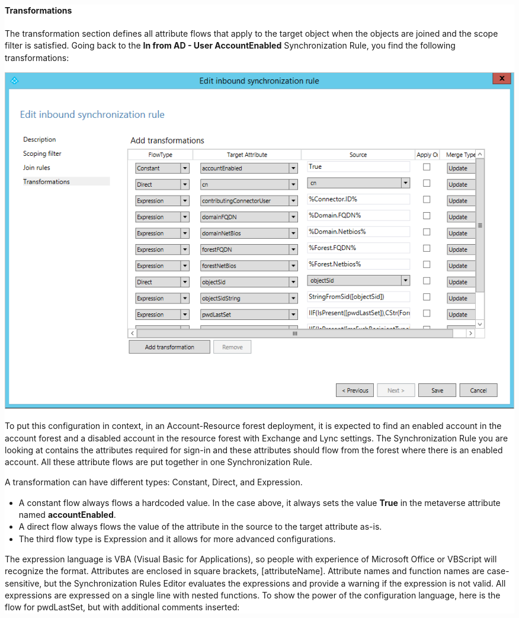 #### Transformations
The transformation section defines all attribute flows that apply to the target object when the objects are joined and the scope filter is satisfied. Going back to the **In from AD - User AccountEnabled** Synchronization Rule, you find the following transformations:

![Transformations tab in Sync rule editor ](./media/active-directory-aadconnectsync-understanding-default-configuration/syncruletransformations.png)

To put this configuration in context, in an Account-Resource forest deployment, it is expected to find an enabled account in the account forest and a disabled account in the resource forest with Exchange and Lync settings. The Synchronization Rule you are looking at contains the attributes required for sign-in and these attributes should flow from the forest where there is an enabled account. All these attribute flows are put together in one Synchronization Rule.

A transformation can have different types: Constant, Direct, and Expression.

- A constant flow always flows a hardcoded value. In the case above, it always sets the value **True** in the metaverse attribute named **accountEnabled**.
- A direct flow always flows the value of the attribute in the source to the target attribute as-is.
- The third flow type is Expression and it allows for more advanced configurations.

The expression language is VBA (Visual Basic for Applications), so people with experience of Microsoft Office or VBScript will recognize the format. Attributes are enclosed in square brackets, [attributeName]. Attribute names and function names are case-sensitive, but the Synchronization Rules Editor evaluates the expressions and provide a warning if the expression is not valid. All expressions are expressed on a single line with nested functions. To show the power of the configuration language, here is the flow for pwdLastSet, but with additional comments inserted:
